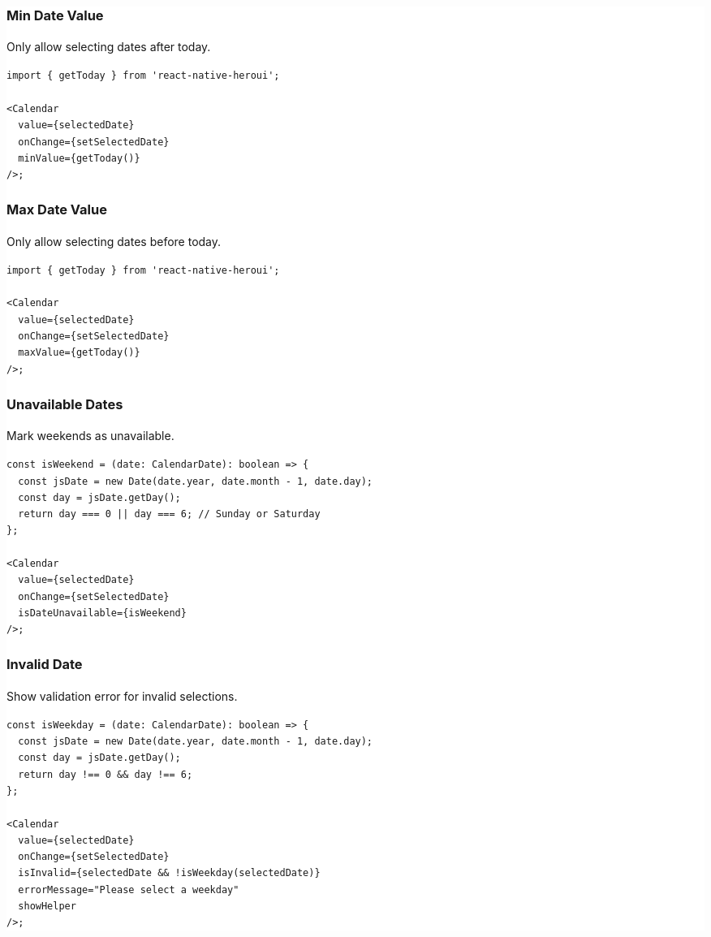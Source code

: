 ### Min Date Value

Only allow selecting dates after today.

```tsx
import { getToday } from 'react-native-heroui';

<Calendar
  value={selectedDate}
  onChange={setSelectedDate}
  minValue={getToday()}
/>;
```

### Max Date Value

Only allow selecting dates before today.

```tsx
import { getToday } from 'react-native-heroui';

<Calendar
  value={selectedDate}
  onChange={setSelectedDate}
  maxValue={getToday()}
/>;
```

### Unavailable Dates

Mark weekends as unavailable.

```tsx
const isWeekend = (date: CalendarDate): boolean => {
  const jsDate = new Date(date.year, date.month - 1, date.day);
  const day = jsDate.getDay();
  return day === 0 || day === 6; // Sunday or Saturday
};

<Calendar
  value={selectedDate}
  onChange={setSelectedDate}
  isDateUnavailable={isWeekend}
/>;
```

### Invalid Date

Show validation error for invalid selections.

```tsx
const isWeekday = (date: CalendarDate): boolean => {
  const jsDate = new Date(date.year, date.month - 1, date.day);
  const day = jsDate.getDay();
  return day !== 0 && day !== 6;
};

<Calendar
  value={selectedDate}
  onChange={setSelectedDate}
  isInvalid={selectedDate && !isWeekday(selectedDate)}
  errorMessage="Please select a weekday"
  showHelper
/>;
```
